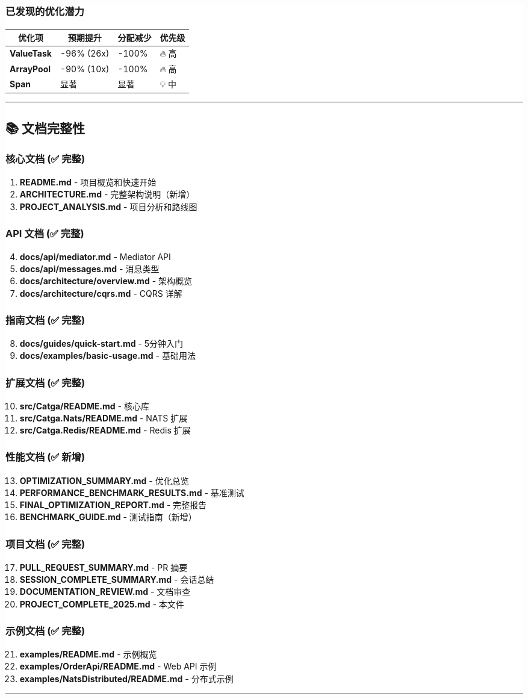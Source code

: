 ### 已发现的优化潜力

| 优化项 | 预期提升 | 分配减少 | 优先级 |
|--------|---------|---------|--------|
| **ValueTask** | -96% (26x) | -100% | 🔥 高 |
| **ArrayPool** | -90% (10x) | -100% | 🔥 高 |
| **Span<T>** | 显著 | 显著 | 💡 中 |

---

## 📚 文档完整性

### 核心文档 (✅ 完整)
1. **README.md** - 项目概览和快速开始
2. **ARCHITECTURE.md** - 完整架构说明（新增）
3. **PROJECT_ANALYSIS.md** - 项目分析和路线图

### API 文档 (✅ 完整)
4. **docs/api/mediator.md** - Mediator API
5. **docs/api/messages.md** - 消息类型
6. **docs/architecture/overview.md** - 架构概览
7. **docs/architecture/cqrs.md** - CQRS 详解

### 指南文档 (✅ 完整)
8. **docs/guides/quick-start.md** - 5分钟入门
9. **docs/examples/basic-usage.md** - 基础用法

### 扩展文档 (✅ 完整)
10. **src/Catga/README.md** - 核心库
11. **src/Catga.Nats/README.md** - NATS 扩展
12. **src/Catga.Redis/README.md** - Redis 扩展

### 性能文档 (✅ 新增)
13. **OPTIMIZATION_SUMMARY.md** - 优化总览
14. **PERFORMANCE_BENCHMARK_RESULTS.md** - 基准测试
15. **FINAL_OPTIMIZATION_REPORT.md** - 完整报告
16. **BENCHMARK_GUIDE.md** - 测试指南（新增）

### 项目文档 (✅ 完整)
17. **PULL_REQUEST_SUMMARY.md** - PR 摘要
18. **SESSION_COMPLETE_SUMMARY.md** - 会话总结
19. **DOCUMENTATION_REVIEW.md** - 文档审查
20. **PROJECT_COMPLETE_2025.md** - 本文件

### 示例文档 (✅ 完整)
21. **examples/README.md** - 示例概览
22. **examples/OrderApi/README.md** - Web API 示例
23. **examples/NatsDistributed/README.md** - 分布式示例

---